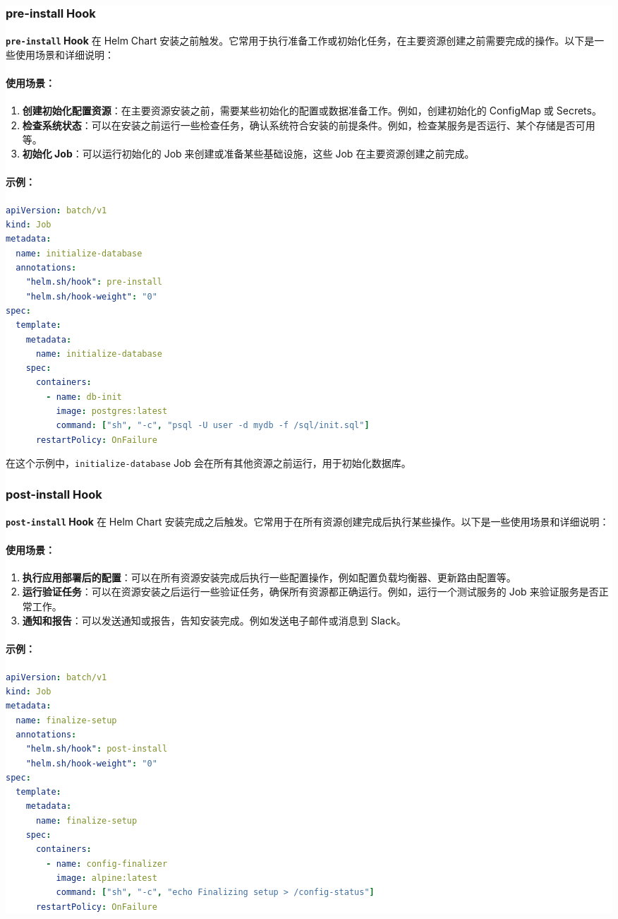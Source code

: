 ### pre-install Hook

**`pre-install` Hook** 在 Helm Chart 安装之前触发。它常用于执行准备工作或初始化任务，在主要资源创建之前需要完成的操作。以下是一些使用场景和详细说明：

#### 使用场景：

1. **创建初始化配置资源**：在主要资源安装之前，需要某些初始化的配置或数据准备工作。例如，创建初始化的 ConfigMap 或 Secrets。
2. **检查系统状态**：可以在安装之前运行一些检查任务，确认系统符合安装的前提条件。例如，检查某服务是否运行、某个存储是否可用等。
3. **初始化 Job**：可以运行初始化的 Job 来创建或准备某些基础设施，这些 Job 在主要资源创建之前完成。

#### 示例：

```yaml
apiVersion: batch/v1
kind: Job
metadata:
  name: initialize-database
  annotations:
    "helm.sh/hook": pre-install
    "helm.sh/hook-weight": "0"
spec:
  template:
    metadata:
      name: initialize-database
    spec:
      containers:
        - name: db-init
          image: postgres:latest
          command: ["sh", "-c", "psql -U user -d mydb -f /sql/init.sql"]
      restartPolicy: OnFailure
```

在这个示例中，`initialize-database` Job 会在所有其他资源之前运行，用于初始化数据库。

### post-install Hook

**`post-install` Hook** 在 Helm Chart 安装完成之后触发。它常用于在所有资源创建完成后执行某些操作。以下是一些使用场景和详细说明：

#### 使用场景：

1. **执行应用部署后的配置**：可以在所有资源安装完成后执行一些配置操作，例如配置负载均衡器、更新路由配置等。
2. **运行验证任务**：可以在资源安装之后运行一些验证任务，确保所有资源都正确运行。例如，运行一个测试服务的 Job 来验证服务是否正常工作。
3. **通知和报告**：可以发送通知或报告，告知安装完成。例如发送电子邮件或消息到 Slack。

#### 示例：

```yaml
apiVersion: batch/v1
kind: Job
metadata:
  name: finalize-setup
  annotations:
    "helm.sh/hook": post-install
    "helm.sh/hook-weight": "0"
spec:
  template:
    metadata:
      name: finalize-setup
    spec:
      containers:
        - name: config-finalizer
          image: alpine:latest
          command: ["sh", "-c", "echo Finalizing setup > /config-status"]
      restartPolicy: OnFailure
```
